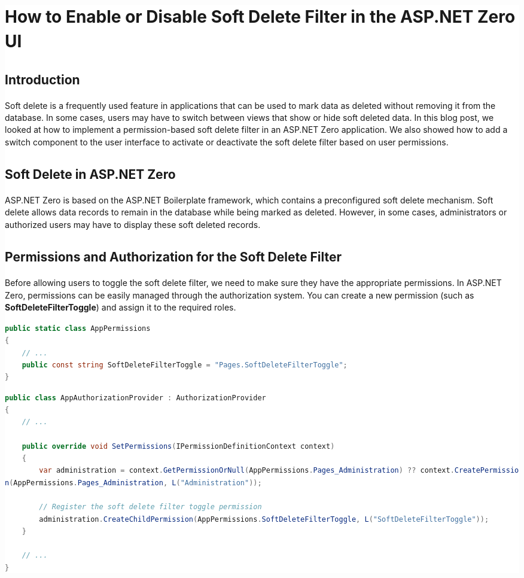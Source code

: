 # How to Enable or Disable Soft Delete Filter in the ASP.NET Zero UI

## Introduction
Soft delete is a frequently used feature in applications that can be used to mark data as deleted without removing it from the database. In some cases, users may have to switch between views that show or hide soft deleted data. In this blog post, we looked at how to implement a permission-based soft delete filter in an ASP.NET Zero application. We also showed how to add a switch component to the user interface to activate or deactivate the soft delete filter based on user permissions.

## Soft Delete in ASP.NET Zero
ASP.NET Zero is based on the ASP.NET Boilerplate framework, which contains a preconfigured soft delete mechanism. Soft delete allows data records to remain in the database while being marked as deleted. However, in some cases, administrators or authorized users may have to display these soft deleted records.

## Permissions and Authorization for the Soft Delete Filter
Before allowing users to toggle the soft delete filter, we need to make sure they have the appropriate permissions. In ASP.NET Zero, permissions can be easily managed through the authorization system. You can create a new permission (such as **SoftDeleteFilterToggle**) and assign it to the required roles.


```csharp
public static class AppPermissions
{
    // ...
    public const string SoftDeleteFilterToggle = "Pages.SoftDeleteFilterToggle";
}
```

```csharp
public class AppAuthorizationProvider : AuthorizationProvider
{
    // ...

    public override void SetPermissions(IPermissionDefinitionContext context)
    {
        var administration = context.GetPermissionOrNull(AppPermissions.Pages_Administration) ?? context.CreatePermission(AppPermissions.Pages_Administration, L("Administration"));

        // Register the soft delete filter toggle permission
        administration.CreateChildPermission(AppPermissions.SoftDeleteFilterToggle, L("SoftDeleteFilterToggle"));
    }

    // ...
}
```
